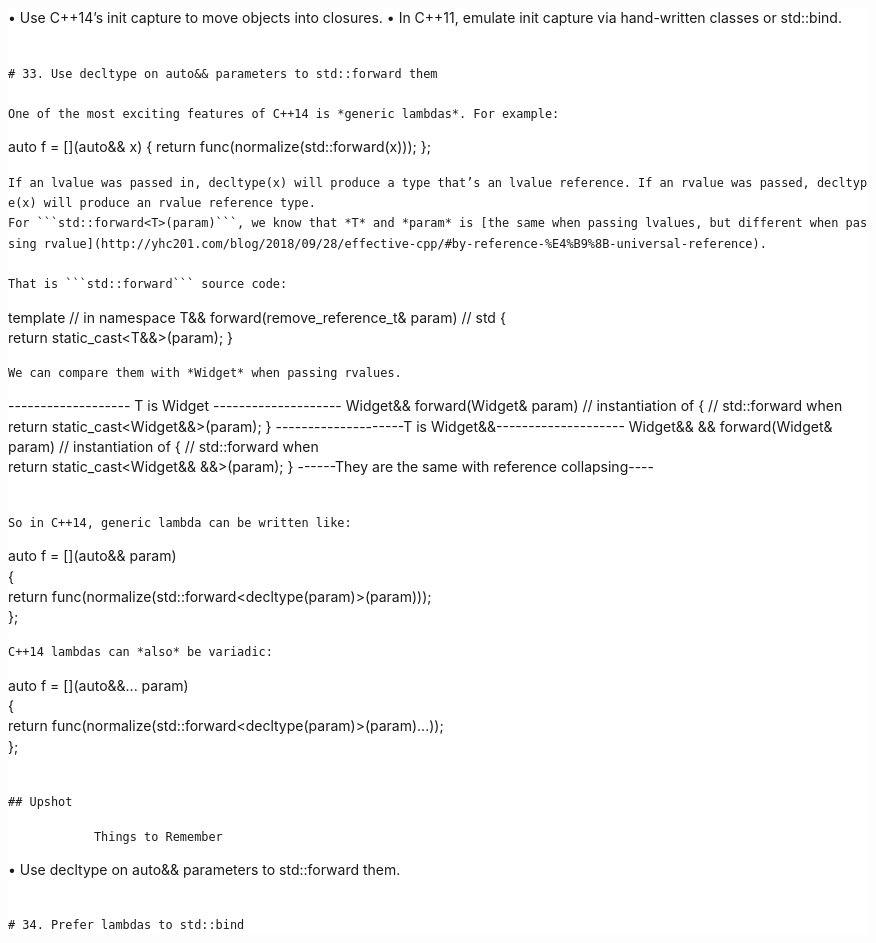 • Use C++14’s init capture to move objects into closures.
• In C++11, emulate init capture via hand-written classes or std::bind.
```

# 33. Use decltype on auto&& parameters to std::forward them

One of the most exciting features of C++14 is *generic lambdas*. For example:
```
auto f = [](auto&& x)
{
	return func(normalize(std::forward<???>(x)));
};
```
If an lvalue was passed in, decltype(x) will produce a type that’s an lvalue reference. If an rvalue was passed, decltype(x) will produce an rvalue reference type.  
For ```std::forward<T>(param)```, we know that *T* and *param* is [the same when passing lvalues, but different when passing rvalue](http://yhc201.com/blog/2018/09/28/effective-cpp/#by-reference-%E4%B9%8B-universal-reference).

That is ```std::forward``` source code:  
```
template<typename T>                      // in namespace
T&& forward(remove_reference_t<T>& param) // std
{  
	return static_cast<T&&>(param);
}
```
We can compare them with *Widget* when passing rvalues.
```
------------------- T is Widget --------------------
Widget&& forward(Widget& param)   // instantiation of
{ 																// std::forward when  
	return static_cast<Widget&&>(param);
}
--------------------T is Widget&&--------------------
Widget&& && forward(Widget& param)   // instantiation of
{ 																   // std::forward when  
	return static_cast<Widget&& &&>(param);
}
------They are the same with reference collapsing----
```

So in C++14, generic lambda can be written like:
```
auto f =  [](auto&& param)  
{    
	return func(normalize(std::forward<decltype(param)>(param)));  
};
```
C++14 lambdas can *also* be variadic:
```
auto f =  [](auto&&... param)  
{    
	return func(normalize(std::forward<decltype(param)>(param)...));  
};
```

## Upshot

```
				Things to Remember
• Use decltype on auto&& parameters to std::forward them.
```

# 34. Prefer lambdas to std::bind

```